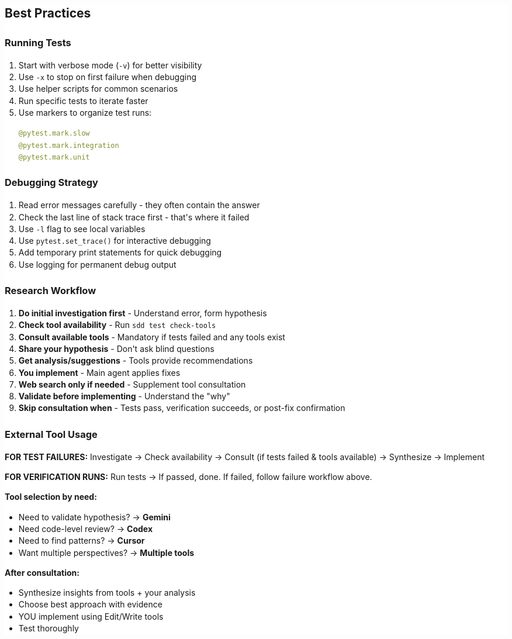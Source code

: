 ## Best Practices

### Running Tests

1. Start with verbose mode (`-v`) for better visibility
2. Use `-x` to stop on first failure when debugging
3. Use helper scripts for common scenarios
4. Run specific tests to iterate faster
5. Use markers to organize test runs:
   ```python
   @pytest.mark.slow
   @pytest.mark.integration
   @pytest.mark.unit
   ```

### Debugging Strategy

1. Read error messages carefully - they often contain the answer
2. Check the last line of stack trace first - that's where it failed
3. Use `-l` flag to see local variables
4. Use `pytest.set_trace()` for interactive debugging
5. Add temporary print statements for quick debugging
6. Use logging for permanent debug output

### Research Workflow

1. **Do initial investigation first** - Understand error, form hypothesis
2. **Check tool availability** - Run `sdd test check-tools`
3. **Consult available tools** - Mandatory if tests failed and any tools exist
4. **Share your hypothesis** - Don't ask blind questions
5. **Get analysis/suggestions** - Tools provide recommendations
6. **You implement** - Main agent applies fixes
7. **Web search only if needed** - Supplement tool consultation
8. **Validate before implementing** - Understand the "why"
9. **Skip consultation when** - Tests pass, verification succeeds, or post-fix confirmation

### External Tool Usage

**FOR TEST FAILURES:** Investigate → Check availability → Consult (if tests failed & tools available) → Synthesize → Implement

**FOR VERIFICATION RUNS:** Run tests → If passed, done. If failed, follow failure workflow above.

**Tool selection by need:**
- Need to validate hypothesis? → **Gemini**
- Need code-level review? → **Codex**
- Need to find patterns? → **Cursor**
- Want multiple perspectives? → **Multiple tools**

**After consultation:**
- Synthesize insights from tools + your analysis
- Choose best approach with evidence
- YOU implement using Edit/Write tools
- Test thoroughly
